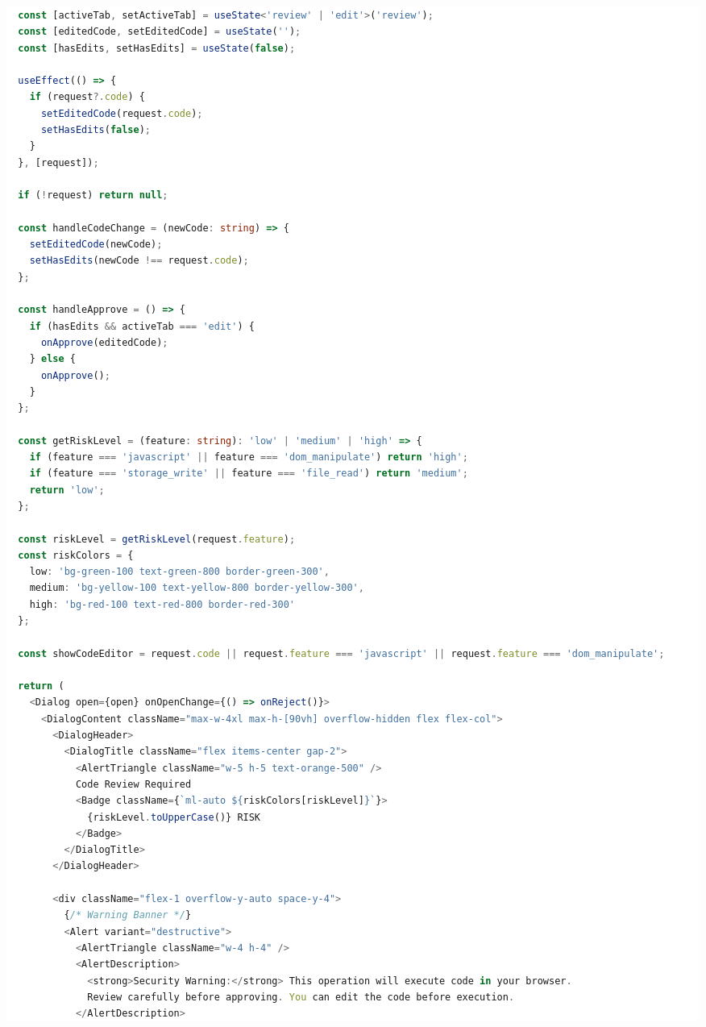 ```typescript
  const [activeTab, setActiveTab] = useState<'review' | 'edit'>('review');
  const [editedCode, setEditedCode] = useState('');
  const [hasEdits, setHasEdits] = useState(false);
  
  useEffect(() => {
    if (request?.code) {
      setEditedCode(request.code);
      setHasEdits(false);
    }
  }, [request]);
  
  if (!request) return null;
  
  const handleCodeChange = (newCode: string) => {
    setEditedCode(newCode);
    setHasEdits(newCode !== request.code);
  };
  
  const handleApprove = () => {
    if (hasEdits && activeTab === 'edit') {
      onApprove(editedCode);
    } else {
      onApprove();
    }
  };
  
  const getRiskLevel = (feature: string): 'low' | 'medium' | 'high' => {
    if (feature === 'javascript' || feature === 'dom_manipulate') return 'high';
    if (feature === 'storage_write' || feature === 'file_read') return 'medium';
    return 'low';
  };
  
  const riskLevel = getRiskLevel(request.feature);
  const riskColors = {
    low: 'bg-green-100 text-green-800 border-green-300',
    medium: 'bg-yellow-100 text-yellow-800 border-yellow-300',
    high: 'bg-red-100 text-red-800 border-red-300'
  };
  
  const showCodeEditor = request.code || request.feature === 'javascript' || request.feature === 'dom_manipulate';
  
  return (
    <Dialog open={open} onOpenChange={() => onReject()}>
      <DialogContent className="max-w-4xl max-h-[90vh] overflow-hidden flex flex-col">
        <DialogHeader>
          <DialogTitle className="flex items-center gap-2">
            <AlertTriangle className="w-5 h-5 text-orange-500" />
            Code Review Required
            <Badge className={`ml-auto ${riskColors[riskLevel]}`}>
              {riskLevel.toUpperCase()} RISK
            </Badge>
          </DialogTitle>
        </DialogHeader>
        
        <div className="flex-1 overflow-y-auto space-y-4">
          {/* Warning Banner */}
          <Alert variant="destructive">
            <AlertTriangle className="w-4 h-4" />
            <AlertDescription>
              <strong>Security Warning:</strong> This operation will execute code in your browser.
              Review carefully before approving. You can edit the code before execution.
            </AlertDescription>
```